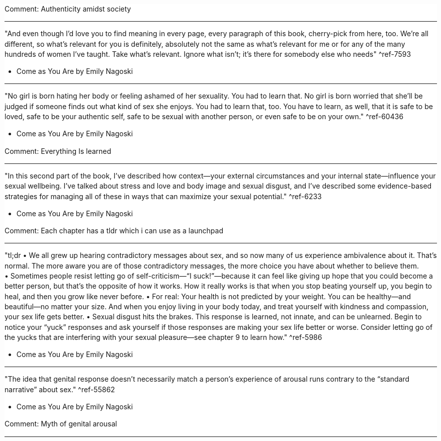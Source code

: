 Comment: Authenticity amidst society

---
"And even though I’d love you to find meaning in every page, every paragraph of this book, cherry-pick from here, too. We’re all different, so what’s relevant for you is definitely, absolutely not the same as what’s relevant for me or for any of the many hundreds of women I’ve taught. Take what’s relevant. Ignore what isn’t; it’s there for somebody else who needs"  ^ref-7593
* Come as You Are by Emily
Nagoski

---
"No girl is born hating her body or feeling ashamed of her sexuality. You had to learn that. No girl is born worried that she’ll be judged if someone finds out what kind of sex she enjoys. You had to learn that, too. You have to learn, as well, that it is safe to be loved, safe to be your authentic self, safe to be sexual with another person, or even safe to be on your own."  ^ref-60436
* Come as You Are by Emily
Nagoski

Comment: Everything Is learned

---
"In this second part of the book, I’ve described how context—your external circumstances and your internal state—influence your sexual wellbeing. I’ve talked about stress and love and body image and sexual disgust, and I’ve described some evidence-based strategies for managing all of these in ways that can maximize your sexual potential."  ^ref-6233
* Come as You Are by Emily
Nagoski

Comment: Each chapter has a tldr which i can use as a launchpad

---
"tl;dr • We all grew up hearing contradictory messages about sex, and so now many of us experience ambivalence about it. That’s normal. The more aware you are of those contradictory messages, the more choice you have about whether to believe them. • Sometimes people resist letting go of self-criticism—“I suck!”—because it can feel like giving up hope that you could become a better person, but that’s the opposite of how it works. How it really works is that when you stop beating yourself up, you begin to heal, and then you grow like never before. • For real: Your health is not predicted by your weight. You can be healthy—and beautiful—no matter your size. And when you enjoy living in your body today, and treat yourself with kindness and compassion, your sex life gets better. • Sexual disgust hits the brakes. This response is learned, not innate, and can be unlearned. Begin to notice your “yuck” responses and ask yourself if those responses are making your sex life better or worse. Consider letting go of the yucks that are interfering with your sexual pleasure—see chapter 9 to learn how."  ^ref-5986
* Come as You Are by Emily
Nagoski

---
"The idea that genital response doesn’t necessarily match a person’s experience of arousal runs contrary to the “standard narrative” about sex."  ^ref-55862
* Come as You Are by Emily
Nagoski

Comment: Myth of genital arousal

---